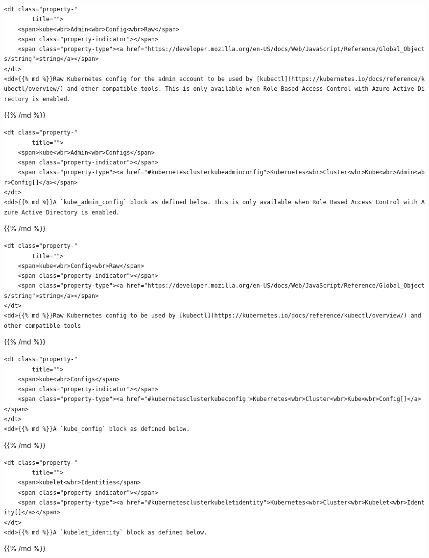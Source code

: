     <dt class="property-"
            title="">
        <span>kube<wbr>Admin<wbr>Config<wbr>Raw</span>
        <span class="property-indicator"></span>
        <span class="property-type"><a href="https://developer.mozilla.org/en-US/docs/Web/JavaScript/Reference/Global_Objects/string">string</a></span>
    </dt>
    <dd>{{% md %}}Raw Kubernetes config for the admin account to be used by [kubectl](https://kubernetes.io/docs/reference/kubectl/overview/) and other compatible tools. This is only available when Role Based Access Control with Azure Active Directory is enabled.
{{% /md %}}</dd>

    <dt class="property-"
            title="">
        <span>kube<wbr>Admin<wbr>Configs</span>
        <span class="property-indicator"></span>
        <span class="property-type"><a href="#kubernetesclusterkubeadminconfig">Kubernetes<wbr>Cluster<wbr>Kube<wbr>Admin<wbr>Config[]</a></span>
    </dt>
    <dd>{{% md %}}A `kube_admin_config` block as defined below. This is only available when Role Based Access Control with Azure Active Directory is enabled.
{{% /md %}}</dd>

    <dt class="property-"
            title="">
        <span>kube<wbr>Config<wbr>Raw</span>
        <span class="property-indicator"></span>
        <span class="property-type"><a href="https://developer.mozilla.org/en-US/docs/Web/JavaScript/Reference/Global_Objects/string">string</a></span>
    </dt>
    <dd>{{% md %}}Raw Kubernetes config to be used by [kubectl](https://kubernetes.io/docs/reference/kubectl/overview/) and other compatible tools
{{% /md %}}</dd>

    <dt class="property-"
            title="">
        <span>kube<wbr>Configs</span>
        <span class="property-indicator"></span>
        <span class="property-type"><a href="#kubernetesclusterkubeconfig">Kubernetes<wbr>Cluster<wbr>Kube<wbr>Config[]</a></span>
    </dt>
    <dd>{{% md %}}A `kube_config` block as defined below.
{{% /md %}}</dd>

    <dt class="property-"
            title="">
        <span>kubelet<wbr>Identities</span>
        <span class="property-indicator"></span>
        <span class="property-type"><a href="#kubernetesclusterkubeletidentity">Kubernetes<wbr>Cluster<wbr>Kubelet<wbr>Identity[]</a></span>
    </dt>
    <dd>{{% md %}}A `kubelet_identity` block as defined below.  
{{% /md %}}</dd>
